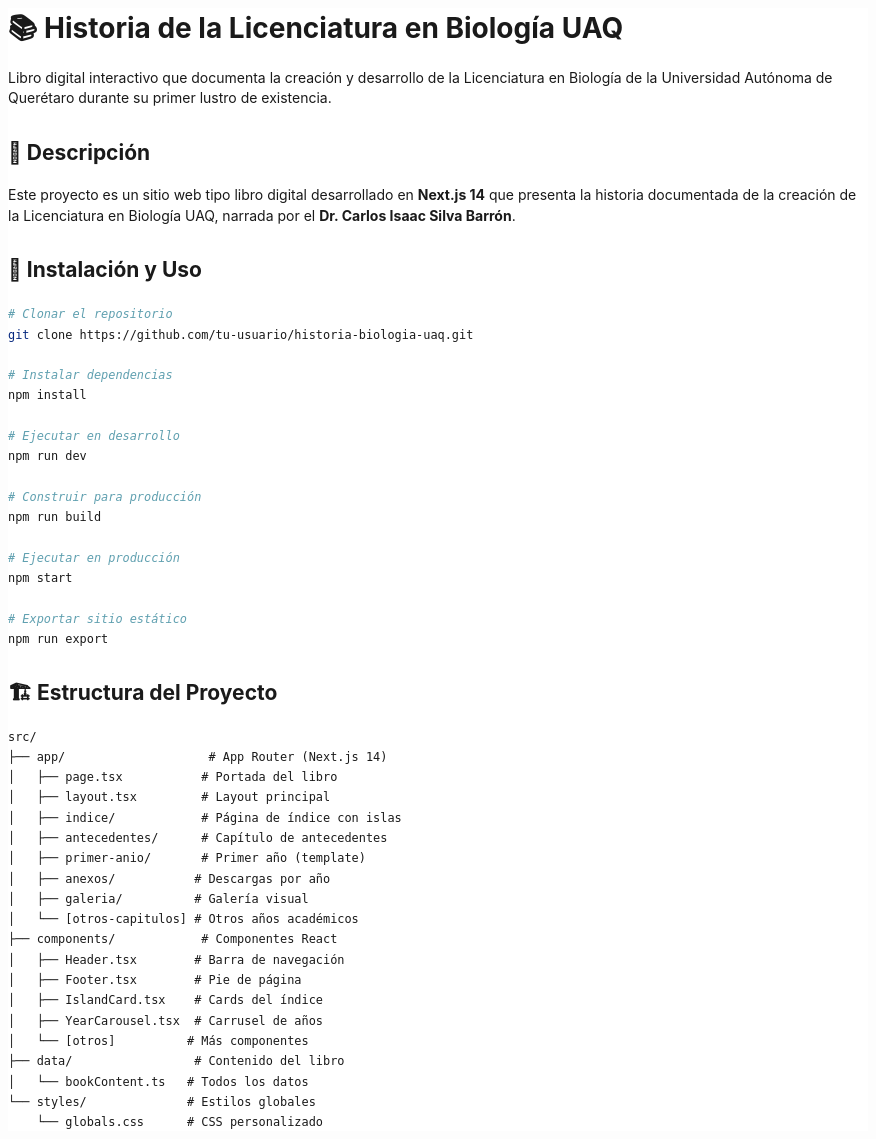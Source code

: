 # 📚 Historia de la Licenciatura en Biología UAQ

Libro digital interactivo que documenta la creación y desarrollo de la Licenciatura en Biología de la Universidad Autónoma de Querétaro durante su primer lustro de existencia.

## 🎯 Descripción

Este proyecto es un sitio web tipo libro digital desarrollado en **Next.js 14** que presenta la historia documentada de la creación de la Licenciatura en Biología UAQ, narrada por el **Dr. Carlos Isaac Silva Barrón**.

## 🚀 Instalación y Uso

```bash
# Clonar el repositorio
git clone https://github.com/tu-usuario/historia-biologia-uaq.git

# Instalar dependencias
npm install

# Ejecutar en desarrollo
npm run dev

# Construir para producción
npm run build

# Ejecutar en producción
npm start

# Exportar sitio estático
npm run export
```

## 🏗️ Estructura del Proyecto

```
src/
├── app/                    # App Router (Next.js 14)
│   ├── page.tsx           # Portada del libro
│   ├── layout.tsx         # Layout principal
│   ├── indice/            # Página de índice con islas
│   ├── antecedentes/      # Capítulo de antecedentes
│   ├── primer-anio/       # Primer año (template)
│   ├── anexos/           # Descargas por año
│   ├── galeria/          # Galería visual
│   └── [otros-capitulos] # Otros años académicos
├── components/            # Componentes React
│   ├── Header.tsx        # Barra de navegación
│   ├── Footer.tsx        # Pie de página
│   ├── IslandCard.tsx    # Cards del índice
│   ├── YearCarousel.tsx  # Carrusel de años
│   └── [otros]          # Más componentes
├── data/                 # Contenido del libro
│   └── bookContent.ts   # Todos los datos
└── styles/              # Estilos globales
    └── globals.css      # CSS personalizado
```
